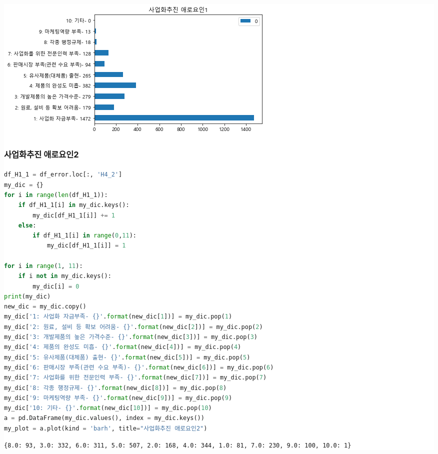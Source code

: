 ![png](output_18_1.png)


### 사업화추진 애로요인2


```python
df_H1_1 = df_error.loc[:, 'H4_2']
my_dic = {}
for i in range(len(df_H1_1)):
    if df_H1_1[i] in my_dic.keys():
        my_dic[df_H1_1[i]] += 1
    else:
        if df_H1_1[i] in range(0,11):
            my_dic[df_H1_1[i]] = 1

for i in range(1, 11):
    if i not in my_dic.keys():
        my_dic[i] = 0
print(my_dic)            
new_dic = my_dic.copy()
my_dic['1: 사업화 자금부족- {}'.format(new_dic[1])] = my_dic.pop(1)
my_dic['2: 원료, 설비 등 확보 어려움- {}'.format(new_dic[2])] = my_dic.pop(2)
my_dic['3: 개발제품의 높은 가격수준- {}'.format(new_dic[3])] = my_dic.pop(3)
my_dic['4: 제품의 완성도 미흡- {}'.format(new_dic[4])] = my_dic.pop(4)
my_dic['5: 유사제품(대체품) 출현- {}'.format(new_dic[5])] = my_dic.pop(5)
my_dic['6: 판매시장 부족(관련 수요 부족)- {}'.format(new_dic[6])] = my_dic.pop(6)
my_dic['7: 사업화를 위한 전문인력 부족- {}'.format(new_dic[7])] = my_dic.pop(7)
my_dic['8: 각종 행정규제- {}'.format(new_dic[8])] = my_dic.pop(8)
my_dic['9: 마케팅역량 부족- {}'.format(new_dic[9])] = my_dic.pop(9)
my_dic['10: 기타- {}'.format(new_dic[10])] = my_dic.pop(10)
a = pd.DataFrame(my_dic.values(), index = my_dic.keys())
my_plot = a.plot(kind = 'barh', title="사업화추진 애로요인2")
```

    {8.0: 93, 3.0: 332, 6.0: 311, 5.0: 507, 2.0: 168, 4.0: 344, 1.0: 81, 7.0: 230, 9.0: 100, 10.0: 1}


